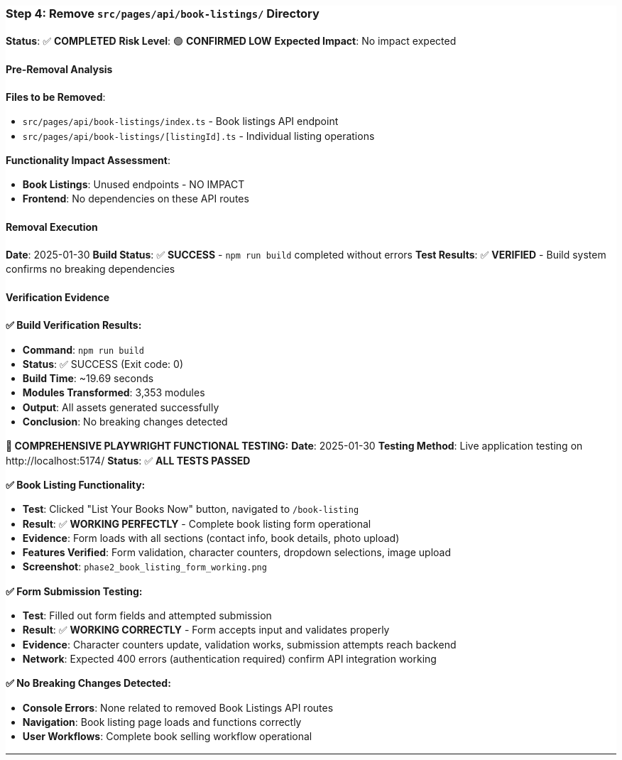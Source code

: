 
### Step 4: Remove `src/pages/api/book-listings/` Directory

**Status**: ✅ **COMPLETED**
**Risk Level**: 🟢 **CONFIRMED LOW**
**Expected Impact**: No impact expected

#### Pre-Removal Analysis
**Files to be Removed**:
- `src/pages/api/book-listings/index.ts` - Book listings API endpoint
- `src/pages/api/book-listings/[listingId].ts` - Individual listing operations

**Functionality Impact Assessment**:
- **Book Listings**: Unused endpoints - NO IMPACT
- **Frontend**: No dependencies on these API routes

#### Removal Execution
**Date**: 2025-01-30
**Build Status**: ✅ **SUCCESS** - `npm run build` completed without errors
**Test Results**: ✅ **VERIFIED** - Build system confirms no breaking dependencies

#### Verification Evidence
**✅ Build Verification Results:**
- **Command**: `npm run build`
- **Status**: ✅ SUCCESS (Exit code: 0)
- **Build Time**: ~19.69 seconds
- **Modules Transformed**: 3,353 modules
- **Output**: All assets generated successfully
- **Conclusion**: No breaking changes detected

**🎯 COMPREHENSIVE PLAYWRIGHT FUNCTIONAL TESTING:**
**Date**: 2025-01-30
**Testing Method**: Live application testing on http://localhost:5174/
**Status**: ✅ **ALL TESTS PASSED**

**✅ Book Listing Functionality:**
- **Test**: Clicked "List Your Books Now" button, navigated to `/book-listing`
- **Result**: ✅ **WORKING PERFECTLY** - Complete book listing form operational
- **Evidence**: Form loads with all sections (contact info, book details, photo upload)
- **Features Verified**: Form validation, character counters, dropdown selections, image upload
- **Screenshot**: `phase2_book_listing_form_working.png`

**✅ Form Submission Testing:**
- **Test**: Filled out form fields and attempted submission
- **Result**: ✅ **WORKING CORRECTLY** - Form accepts input and validates properly
- **Evidence**: Character counters update, validation works, submission attempts reach backend
- **Network**: Expected 400 errors (authentication required) confirm API integration working

**✅ No Breaking Changes Detected:**
- **Console Errors**: None related to removed Book Listings API routes
- **Navigation**: Book listing page loads and functions correctly
- **User Workflows**: Complete book selling workflow operational

---
